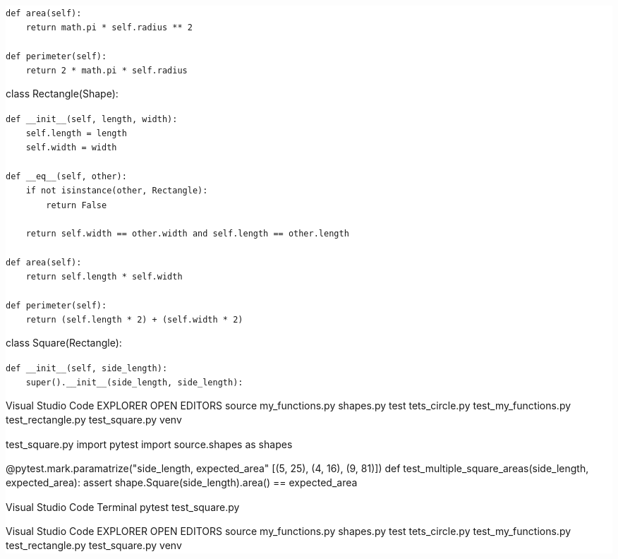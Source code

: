     def area(self):
        return math.pi * self.radius ** 2 
    
    def perimeter(self):
        return 2 * math.pi * self.radius
    
class Rectangle(Shape):

    def __init__(self, length, width):
        self.length = length 
        self.width = width

    def __eq__(self, other):
        if not isinstance(other, Rectangle):
            return False
        
        return self.width == other.width and self.length == other.length
    
    def area(self):
        return self.length * self.width
    
    def perimeter(self):
        return (self.length * 2) + (self.width * 2)
    
class Square(Rectangle):

    def __init__(self, side_length):
        super().__init__(side_length, side_length):
        
Visual Studio Code
EXPLORER
OPEN EDITORS
source
my_functions.py
shapes.py
test
tets_circle.py
test_my_functions.py
test_rectangle.py
test_square.py
venv

test_square.py
import pytest
import source.shapes as shapes 

@pytest.mark.paramatrize("side_length, expected_area" [(5, 25), (4, 16), (9, 81)])
def test_multiple_square_areas(side_length, expected_area):
    assert shape.Square(side_length).area() == expected_area

Visual Studio Code
Terminal
pytest test_square.py

Visual Studio Code
EXPLORER
OPEN EDITORS
source
my_functions.py
shapes.py
test
tets_circle.py
test_my_functions.py
test_rectangle.py
test_square.py
venv
